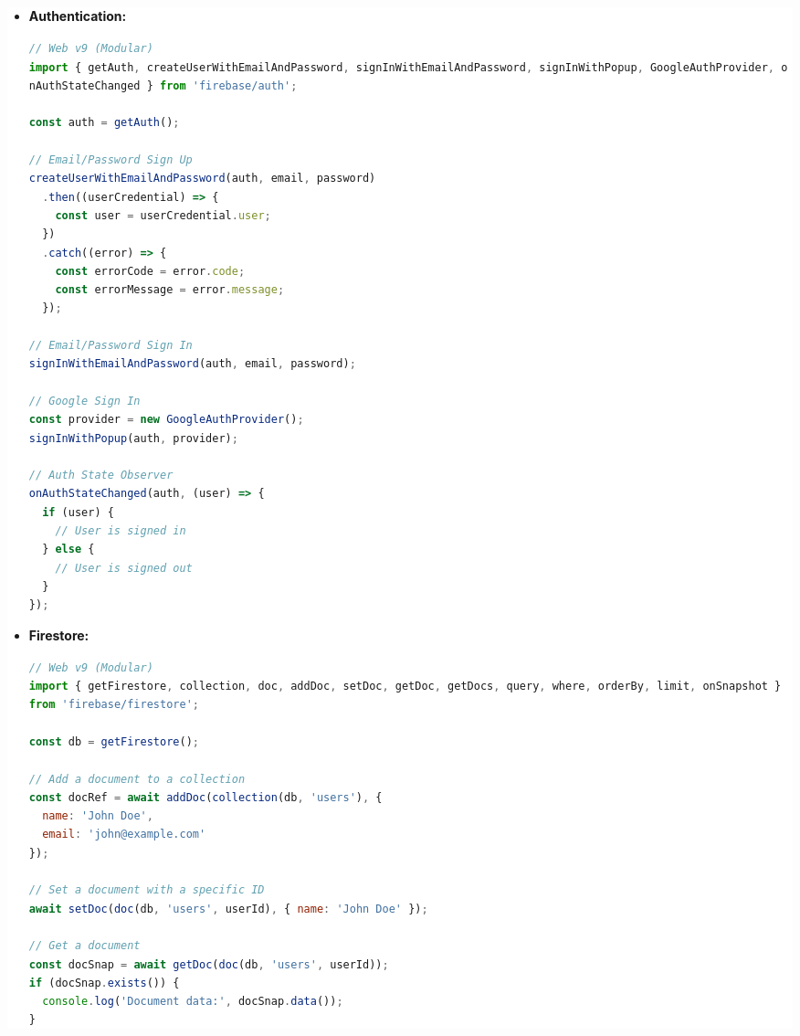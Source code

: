 *   **Authentication:**
    ```javascript
    // Web v9 (Modular)
    import { getAuth, createUserWithEmailAndPassword, signInWithEmailAndPassword, signInWithPopup, GoogleAuthProvider, onAuthStateChanged } from 'firebase/auth';

    const auth = getAuth();

    // Email/Password Sign Up
    createUserWithEmailAndPassword(auth, email, password)
      .then((userCredential) => {
        const user = userCredential.user;
      })
      .catch((error) => {
        const errorCode = error.code;
        const errorMessage = error.message;
      });

    // Email/Password Sign In
    signInWithEmailAndPassword(auth, email, password);

    // Google Sign In
    const provider = new GoogleAuthProvider();
    signInWithPopup(auth, provider);

    // Auth State Observer
    onAuthStateChanged(auth, (user) => {
      if (user) {
        // User is signed in
      } else {
        // User is signed out
      }
    });
    ```

*   **Firestore:**
    ```javascript
    // Web v9 (Modular)
    import { getFirestore, collection, doc, addDoc, setDoc, getDoc, getDocs, query, where, orderBy, limit, onSnapshot } from 'firebase/firestore';

    const db = getFirestore();

    // Add a document to a collection
    const docRef = await addDoc(collection(db, 'users'), {
      name: 'John Doe',
      email: 'john@example.com'
    });

    // Set a document with a specific ID
    await setDoc(doc(db, 'users', userId), { name: 'John Doe' });

    // Get a document
    const docSnap = await getDoc(doc(db, 'users', userId));
    if (docSnap.exists()) {
      console.log('Document data:', docSnap.data());
    }
